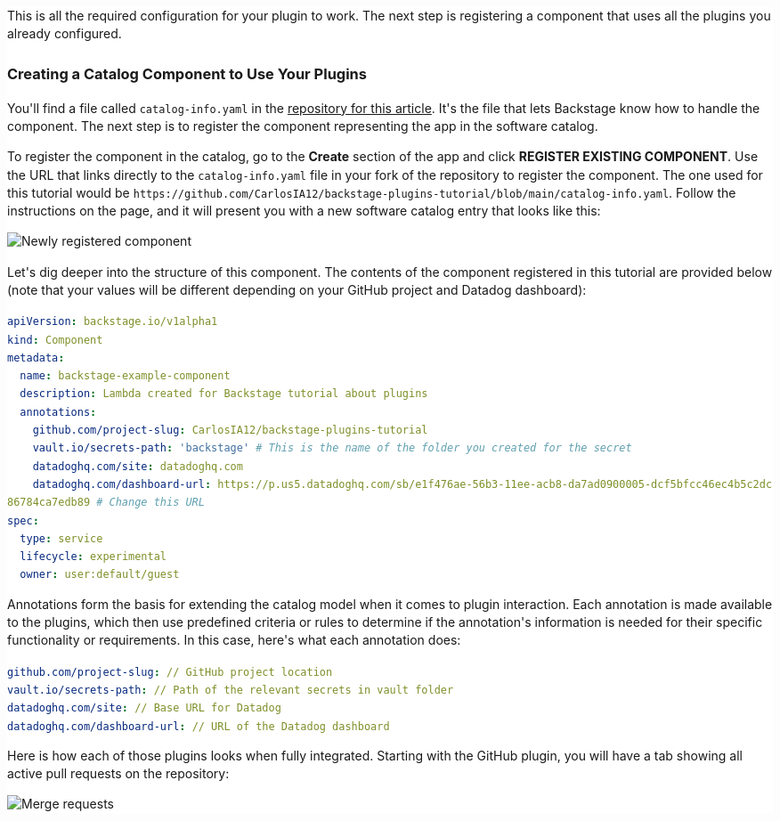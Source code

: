 This is all the required configuration for your plugin to work. The next step is registering a component that uses all the plugins you already configured.

### Creating a Catalog Component to Use Your Plugins

You'll find a file called `catalog-info.yaml` in the [repository for this article](https://github.com/CarlosIA12/backstage-plugins-tutorial). It's the file that lets Backstage know how to handle the component. The next step is to register the component representing the app in the software catalog.

To register the component in the catalog, go to the **Create** section of the app and click **REGISTER EXISTING COMPONENT**. Use the URL that links directly to the `catalog-info.yaml` file in your fork of the repository to register the component. The one used for this tutorial would be `https://github.com/CarlosIA12/backstage-plugins-tutorial/blob/main/catalog-info.yaml`. Follow the instructions on the page, and it will present you with a new software catalog entry that looks like this:

![Newly registered component](https://i.imgur.com/lOmCmSL.png)

Let's dig deeper into the structure of this component. The contents of the component registered in this tutorial are provided below (note that your values will be different depending on your GitHub project and Datadog dashboard):

```yaml
apiVersion: backstage.io/v1alpha1
kind: Component
metadata:
  name: backstage-example-component
  description: Lambda created for Backstage tutorial about plugins
  annotations:
    github.com/project-slug: CarlosIA12/backstage-plugins-tutorial
    vault.io/secrets-path: 'backstage' # This is the name of the folder you created for the secret
    datadoghq.com/site: datadoghq.com
    datadoghq.com/dashboard-url: https://p.us5.datadoghq.com/sb/e1f476ae-56b3-11ee-acb8-da7ad0900005-dcf5bfcc46ec4b5c2dc86784ca7edb89 # Change this URL
spec:
  type: service
  lifecycle: experimental
  owner: user:default/guest
```

Annotations form the basis for extending the catalog model when it comes to plugin interaction. Each annotation is made available to the plugins, which then use predefined criteria or rules to determine if the annotation's information is needed for their specific functionality or requirements. In this case, here's what each annotation does:

```yaml
github.com/project-slug: // GitHub project location
vault.io/secrets-path: // Path of the relevant secrets in vault folder
datadoghq.com/site: // Base URL for Datadog
datadoghq.com/dashboard-url: // URL of the Datadog dashboard
```

Here is how each of those plugins looks when fully integrated. Starting with the GitHub plugin, you will have a tab showing all active pull requests on the repository:

![Merge requests](https://i.imgur.com/XhHnDQI.png)
